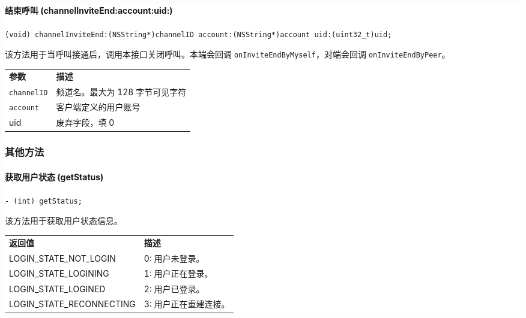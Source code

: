 </tr>
</tbody>
</table>



#### <a name="channelinviteend-mac"></a>结束呼叫 \(channelInviteEnd:account:uid:\)

```
(void) channelInviteEnd:(NSString*)channelID account:(NSString*)account uid:(uint32_t)uid;
```

该方法用于当呼叫接通后，调用本接口关闭呼叫。本端会回调 <code>onInviteEndByMyself</code>，对端会回调 <code>onInviteEndByPeer</code>。

<table>
<colgroup>
<col/>
<col/>
</colgroup>
<tbody>
<tr><td><strong>参数</strong></td>
<td><strong>描述</strong></td>
</tr>
<tr><td><code>channelID</code></td>
<td>频道名。最大为 128 字节可见字符</td>
</tr>
<tr><td><code>account</code></td>
<td>客户端定义的用户账号</td>
</tr>
<tr><td>uid</code></td>
<td>废弃字段，填 0</td>
</tr>
</tbody>
</table>



### 其他方法

#### <a name="getstatus-mac"></a>获取用户状态 \(getStatus\)

```
- (int) getStatus;
```

该方法用于获取用户状态信息。

<table>
<colgroup>
<col/>
<col/>
</colgroup>
<tbody>
<tr><td><strong>返回值</strong></td>
<td><strong>描述</strong></td>
</tr>
<tr><td>LOGIN_STATE_NOT_LOGIN</td>
<td>0: 用户未登录。</td>
</tr>
<tr><td>LOGIN_STATE_LOGINING</td>
<td>1: 用户正在登录。</td>
</tr>
<tr><td>LOGIN_STATE_LOGINED</td>
<td>2: 用户已登录。</td>
</tr>
<tr><td>LOGIN_STATE_RECONNECTING</td>
<td>3: 用户正在重建连接。</td>
</tr>